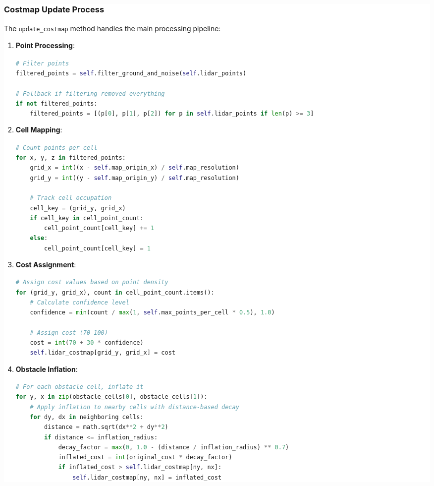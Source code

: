 
### Costmap Update Process

The `update_costmap` method handles the main processing pipeline:

1. **Point Processing**:
   ```python
   # Filter points
   filtered_points = self.filter_ground_and_noise(self.lidar_points)
   
   # Fallback if filtering removed everything
   if not filtered_points:
       filtered_points = [(p[0], p[1], p[2]) for p in self.lidar_points if len(p) >= 3]
   ```

2. **Cell Mapping**:
   ```python
   # Count points per cell
   for x, y, z in filtered_points:
       grid_x = int((x - self.map_origin_x) / self.map_resolution)
       grid_y = int((y - self.map_origin_y) / self.map_resolution)
       
       # Track cell occupation
       cell_key = (grid_y, grid_x)
       if cell_key in cell_point_count:
           cell_point_count[cell_key] += 1
       else:
           cell_point_count[cell_key] = 1
   ```

3. **Cost Assignment**:
   ```python
   # Assign cost values based on point density
   for (grid_y, grid_x), count in cell_point_count.items():
       # Calculate confidence level
       confidence = min(count / max(1, self.max_points_per_cell * 0.5), 1.0)
       
       # Assign cost (70-100)
       cost = int(70 + 30 * confidence)
       self.lidar_costmap[grid_y, grid_x] = cost
   ```

4. **Obstacle Inflation**:
   ```python
   # For each obstacle cell, inflate it
   for y, x in zip(obstacle_cells[0], obstacle_cells[1]):
       # Apply inflation to nearby cells with distance-based decay
       for dy, dx in neighboring cells:
           distance = math.sqrt(dx**2 + dy**2)
           if distance <= inflation_radius:
               decay_factor = max(0, 1.0 - (distance / inflation_radius) ** 0.7)
               inflated_cost = int(original_cost * decay_factor)
               if inflated_cost > self.lidar_costmap[ny, nx]:
                   self.lidar_costmap[ny, nx] = inflated_cost
   ```
